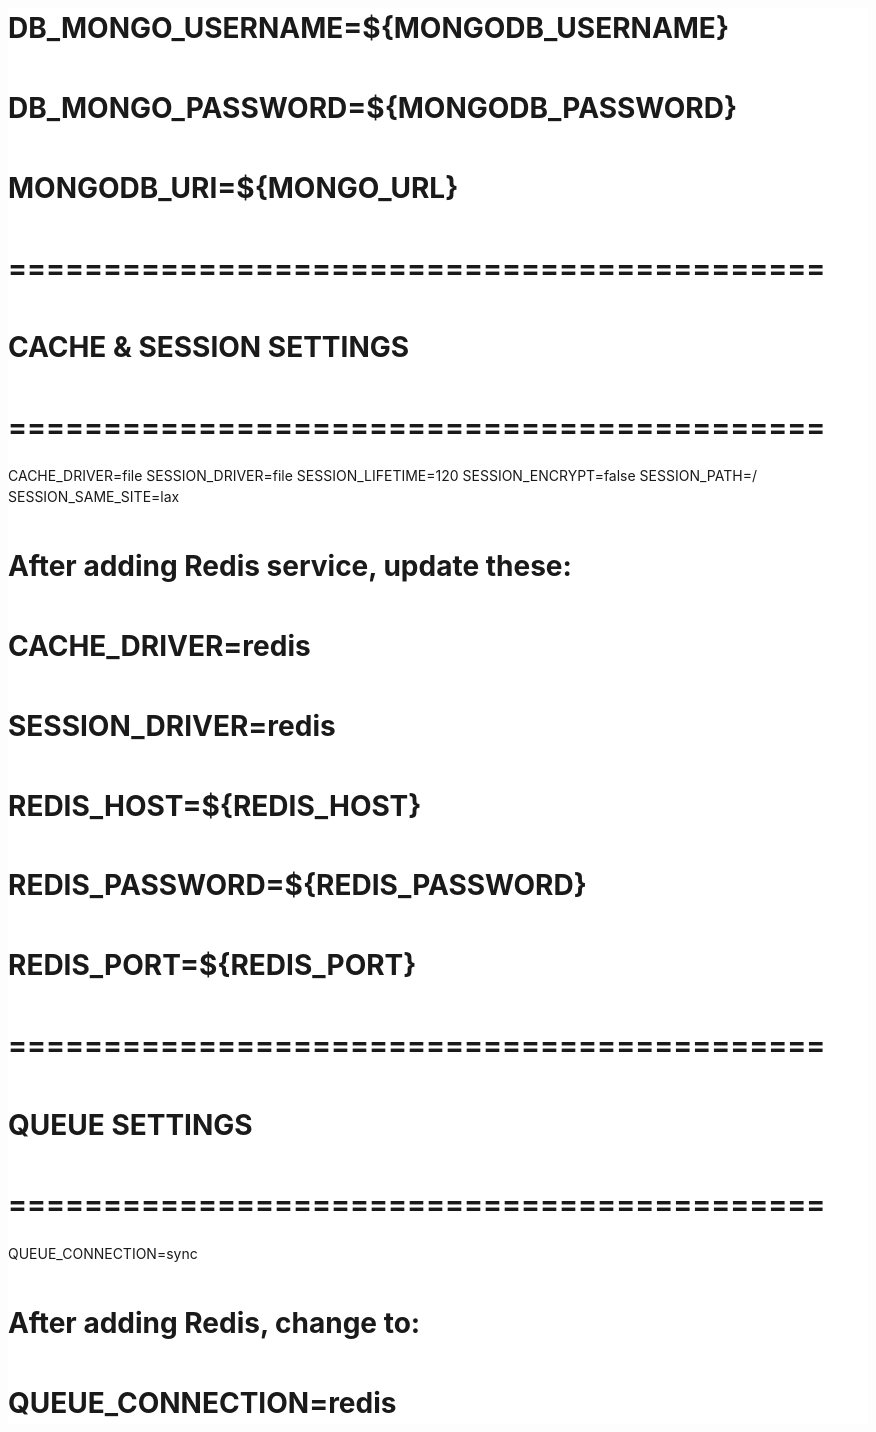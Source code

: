 # DB_MONGO_USERNAME=${MONGODB_USERNAME}
# DB_MONGO_PASSWORD=${MONGODB_PASSWORD}
# MONGODB_URI=${MONGO_URL}

# ===========================================
# CACHE & SESSION SETTINGS
# ===========================================
CACHE_DRIVER=file
SESSION_DRIVER=file
SESSION_LIFETIME=120
SESSION_ENCRYPT=false
SESSION_PATH=/
SESSION_SAME_SITE=lax

# After adding Redis service, update these:
# CACHE_DRIVER=redis
# SESSION_DRIVER=redis
# REDIS_HOST=${REDIS_HOST}
# REDIS_PASSWORD=${REDIS_PASSWORD}
# REDIS_PORT=${REDIS_PORT}

# ===========================================
# QUEUE SETTINGS
# ===========================================
QUEUE_CONNECTION=sync

# After adding Redis, change to:
# QUEUE_CONNECTION=redis
